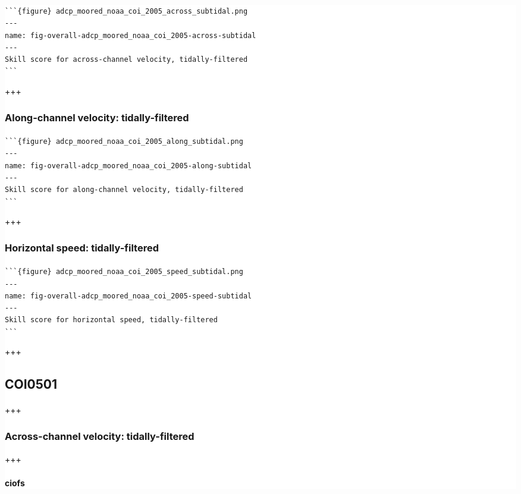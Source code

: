

````{div} full-width                
```{figure} adcp_moored_noaa_coi_2005_across_subtidal.png
---
name: fig-overall-adcp_moored_noaa_coi_2005-across-subtidal
---
Skill score for across-channel velocity, tidally-filtered
```
````




+++

### Along-channel velocity: tidally-filtered



````{div} full-width                
```{figure} adcp_moored_noaa_coi_2005_along_subtidal.png
---
name: fig-overall-adcp_moored_noaa_coi_2005-along-subtidal
---
Skill score for along-channel velocity, tidally-filtered
```
````




+++

### Horizontal speed: tidally-filtered



````{div} full-width                
```{figure} adcp_moored_noaa_coi_2005_speed_subtidal.png
---
name: fig-overall-adcp_moored_noaa_coi_2005-speed-subtidal
---
Skill score for horizontal speed, tidally-filtered
```
````




+++

## COI0501


+++

### Across-channel velocity: tidally-filtered

+++

#### ciofs
